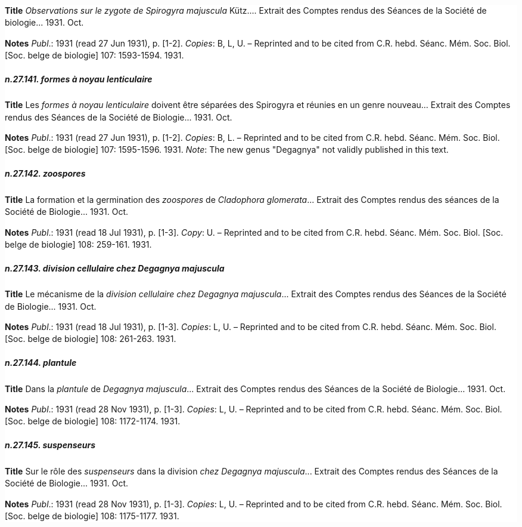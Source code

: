 **Title**
*Observations sur le zygote de Spirogyra majuscula* Kütz.... Extrait des Comptes rendus des Séances de la Société de biologie... 1931. Oct.

**Notes**
*Publ*.: 1931 (read 27 Jun 1931), p. \[1-2\]. *Copies*: B, L, U. – Reprinted and to be cited from C.R. hebd. Séanc. Mém. Soc. Biol. \[Soc. belge de biologie\] 107: 1593-1594. 1931.

##### n.27.141. formes à noyau lenticulaire

**Title**
Les *formes à noyau lenticulaire* doivent être séparées des Spirogyra et réunies en un genre nouveau... Extrait des Comptes rendus des Séances de la Société de Biologie... 1931. Oct.

**Notes**
*Publ*.: 1931 (read 27 Jun 1931), p. \[1-2\]. *Copies*: B, L. – Reprinted and to be cited from C.R. hebd. Séanc. Mém. Soc. Biol. \[Soc. belge de biologie\] 107: 1595-1596. 1931.
*Note*: The new genus "Degagnya" not validly published in this text.

##### n.27.142. zoospores

**Title**
La formation et la germination des *zoospores* de *Cladophora glomerata*... Extrait des Comptes rendus des séances de la Société de Biologie... 1931. Oct.

**Notes**
*Publ*.: 1931 (read 18 Jul 1931), p. \[1-3\]. *Copy*: U. – Reprinted and to be cited from C.R. hebd. Séanc. Mém. Soc. Biol. \[Soc. belge de biologie\] 108: 259-161. 1931.

##### n.27.143. division cellulaire chez Degagnya majuscula

**Title**
Le mécanisme de la *division cellulaire chez Degagnya majuscula*... Extrait des Comptes rendus des Séances de la Société de Biologie... 1931. Oct.

**Notes**
*Publ*.: 1931 (read 18 Jul 1931), p. \[1-3\]. *Copies*: L, U. – Reprinted and to be cited from C.R. hebd. Séanc. Mém. Soc. Biol. \[Soc. belge de biologie\] 108: 261-263. 1931.

##### n.27.144. plantule

**Title**
Dans la *plantule* de *Degagnya majuscula*... Extrait des Comptes rendus des Séances de la Société de Biologie... 1931. Oct.

**Notes**
*Publ*.: 1931 (read 28 Nov 1931), p. \[1-3\]. *Copies*: L, U. – Reprinted and to be cited from C.R. hebd. Séanc. Mém. Soc. Biol. \[Soc. belge de biologie\] 108: 1172-1174. 1931.

##### n.27.145. suspenseurs

**Title**
Sur le rôle des *suspenseurs* dans la division *chez Degagnya majuscula*... Extrait des Comptes rendus des Séances de la Société de Biologie... 1931. Oct.

**Notes**
*Publ*.: 1931 (read 28 Nov 1931), p. \[1-3\]. *Copies*: L, U. – Reprinted and to be cited from C.R. hebd. Séanc. Mém. Soc. Biol. \[Soc. belge de biologie\] 108: 1175-1177. 1931.
